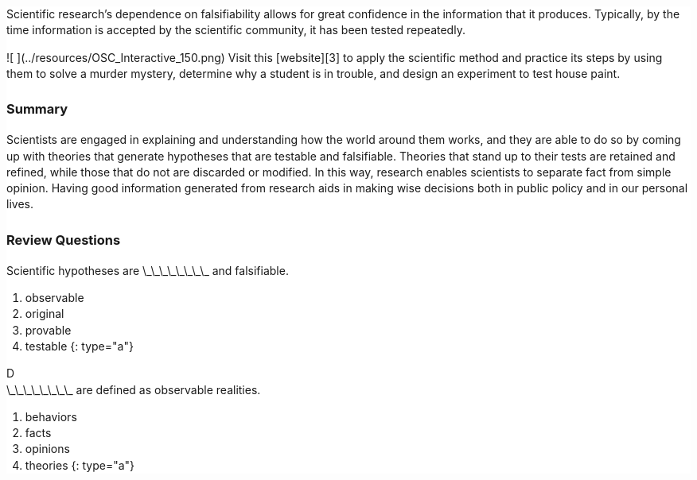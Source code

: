 Scientific research’s dependence on falsifiability allows for great confidence in the information that it produces. Typically, by the time information is accepted by the scientific community, it has been tested repeatedly.

<div data-type="note" data-has-label="true" class="psychology link-to-learning" data-label="Link to Learning" markdown="1">
<span data-type="media" data-alt=" "> ![ ](../resources/OSC_Interactive_150.png) </span>
Visit this [website][3] to apply the scientific method and practice its steps by using them to solve a murder mystery, determine why a student is in trouble, and design an experiment to test house paint.

</div>

### Summary

Scientists are engaged in explaining and understanding how the world around them works, and they are able to do so by coming up with theories that generate hypotheses that are testable and falsifiable. Theories that stand up to their tests are retained and refined, while those that do not are discarded or modified. In this way, research enables scientists to separate fact from simple opinion. Having good information generated from research aids in making wise decisions both in public policy and in our personal lives.

### Review Questions

<div data-type="exercise">
<div data-type="problem" markdown="1">
Scientific hypotheses are \_\_\_\_\_\_\_\_ and falsifiable.

1.  observable
2.  original
3.  provable
4.  testable
{: type="a"}

</div>
<div data-type="solution" markdown="1">
D

</div>
</div>

<div data-type="exercise">
<div data-type="problem" markdown="1">
\_\_\_\_\_\_\_\_ are defined as observable realities.

1.  behaviors
2.  facts
3.  opinions
4.  theories
{: type="a"}


[1]: https://openstax.org/l/DAREwork
[2]: http://openstax.org/l/dealmein
[3]: http://openstax.org/l/mmystery